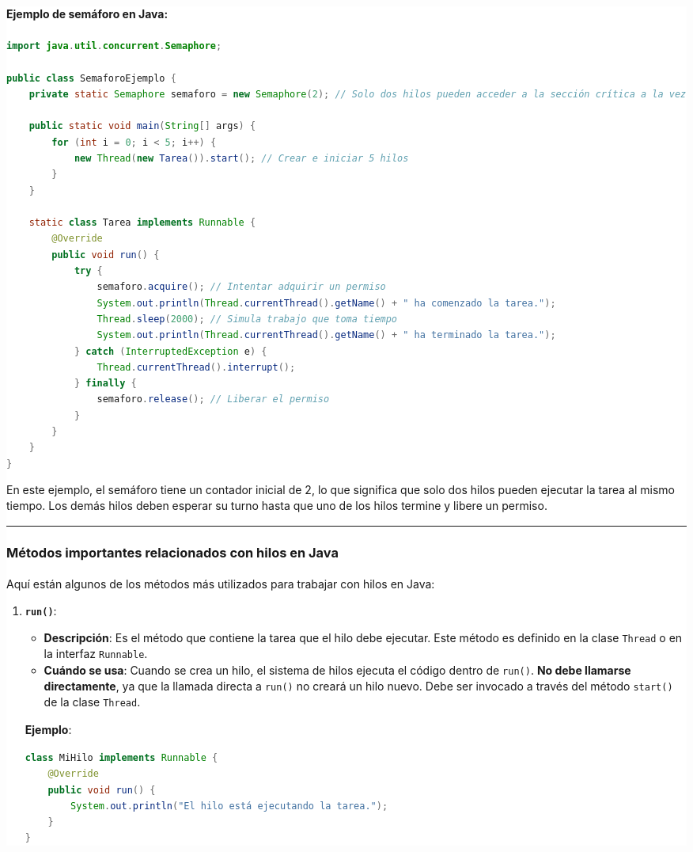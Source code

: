 #### Ejemplo de semáforo en Java:

```java
import java.util.concurrent.Semaphore;

public class SemaforoEjemplo {
    private static Semaphore semaforo = new Semaphore(2); // Solo dos hilos pueden acceder a la sección crítica a la vez

    public static void main(String[] args) {
        for (int i = 0; i < 5; i++) {
            new Thread(new Tarea()).start(); // Crear e iniciar 5 hilos
        }
    }

    static class Tarea implements Runnable {
        @Override
        public void run() {
            try {
                semaforo.acquire(); // Intentar adquirir un permiso
                System.out.println(Thread.currentThread().getName() + " ha comenzado la tarea.");
                Thread.sleep(2000); // Simula trabajo que toma tiempo
                System.out.println(Thread.currentThread().getName() + " ha terminado la tarea.");
            } catch (InterruptedException e) {
                Thread.currentThread().interrupt();
            } finally {
                semaforo.release(); // Liberar el permiso
            }
        }
    }
}
```

En este ejemplo, el semáforo tiene un contador inicial de 2, lo que significa que solo dos hilos pueden ejecutar la tarea al mismo tiempo. Los demás hilos deben esperar su turno hasta que uno de los hilos termine y libere un permiso.

---

### **Métodos importantes relacionados con hilos en Java**

Aquí están algunos de los métodos más utilizados para trabajar con hilos en Java:

1. **`run()`**:
   - **Descripción**: Es el método que contiene la tarea que el hilo debe ejecutar. Este método es definido en la clase `Thread` o en la interfaz `Runnable`.
   - **Cuándo se usa**: Cuando se crea un hilo, el sistema de hilos ejecuta el código dentro de `run()`. **No debe llamarse directamente**, ya que la llamada directa a `run()` no creará un hilo nuevo. Debe ser invocado a través del método `start()` de la clase `Thread`.
   
   **Ejemplo**:
   ```java
   class MiHilo implements Runnable {
       @Override
       public void run() {
           System.out.println("El hilo está ejecutando la tarea.");
       }
   }
   ```
